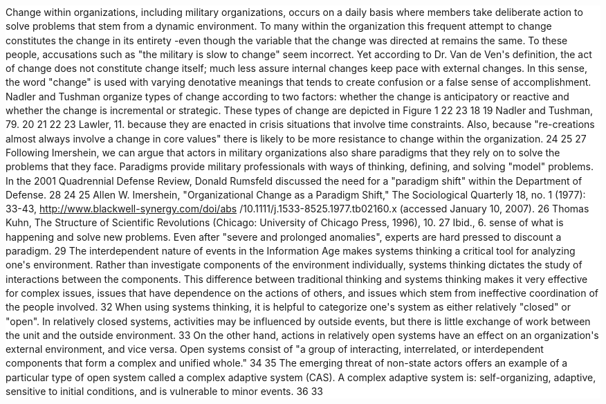 Change within organizations, including military organizations, occurs on a daily basis where members take deliberate action to solve problems that stem from a dynamic environment. To many within the organization this frequent attempt to change constitutes the change in its entirety -even though the variable that the change was directed at remains the same. To these people, accusations such as "the military is slow to change" seem incorrect. Yet according to Dr. Van de Ven's definition, the act of change does not constitute change itself; much less assure internal changes keep pace with external changes. In this sense, the word "change" is used with varying denotative meanings that tends to create confusion or a false sense of accomplishment.
Nadler and Tushman organize types of change according to two factors: whether the change is anticipatory or reactive and whether the change is incremental or strategic.
These types of change are depicted in Figure 
1
22
23
18
19 
Nadler and Tushman,
79. 20
21
22
23 Lawler, 11.  because they are enacted in crisis situations that involve time constraints. Also, because "re-creations almost always involve a change in core values" there is likely to be more resistance to change within the organization. 
24
25
27
Following Imershein, we can argue that actors in military organizations also share paradigms that they rely on to solve the problems that they face. Paradigms provide military professionals with ways of thinking, defining, and solving "model" problems. In the 2001 Quadrennial Defense Review, Donald Rumsfeld discussed the need for a "paradigm shift" within the Department of Defense. 
28
24
25 Allen W. Imershein, "Organizational Change as a Paradigm Shift," The Sociological Quarterly 18, no. 1 (1977): 33-43, http://www.blackwell-synergy.com/doi/abs /10.1111/j.1533-8525.1977.tb02160.x  (accessed January 10, 2007).
26 Thomas Kuhn, The Structure of Scientific Revolutions (Chicago: University of Chicago Press, 1996), 10.
27 Ibid., 6.
sense of what is happening and solve new problems. Even after "severe and prolonged anomalies", experts are hard pressed to discount a paradigm. 
29
The interdependent nature of events in the Information Age makes systems thinking a critical tool for analyzing one's environment. Rather than investigate components of the environment individually, systems thinking dictates the study of interactions between the components. This difference between traditional thinking and systems thinking makes it very effective for complex issues, issues that have dependence on the actions of others, and issues which stem from ineffective coordination of the people involved. 
32
When using systems thinking, it is helpful to categorize one's system as either relatively "closed" or "open". In relatively closed systems, activities may be influenced by outside events, but there is little exchange of work between the unit and the outside environment. 
33
On the other hand, actions in relatively open systems have an effect on an organization's external environment, and vice versa. Open systems consist of "a group of interacting, interrelated, or interdependent components that form a complex and unified whole." 
34
35
The emerging threat of non-state actors offers an example of a particular type of open system called a complex adaptive system (CAS). A complex adaptive system is:
self-organizing, adaptive, sensitive to initial conditions, and is vulnerable to minor events. 
36
33